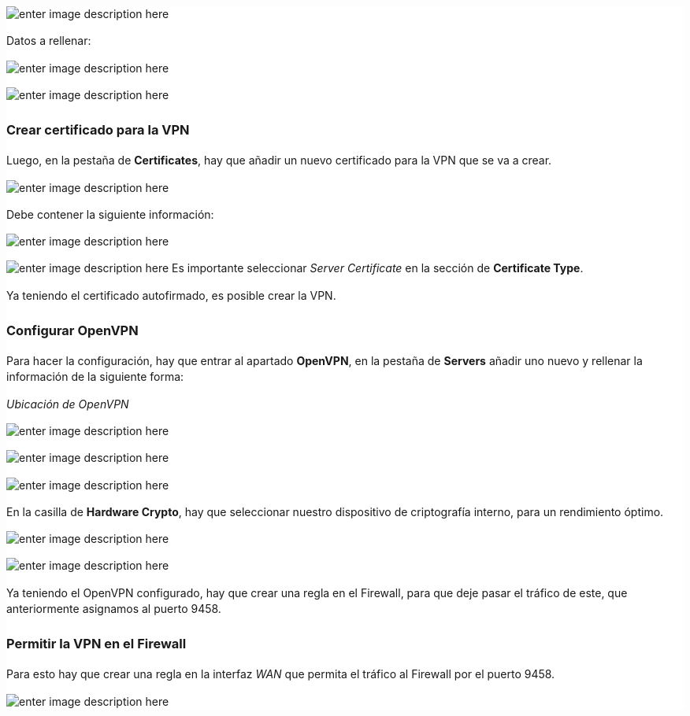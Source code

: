 ![enter image description here](https://thumbs2.imgbox.com/7e/c8/FAtru0NG_t.png)

Datos a rellenar:

![enter image description here](https://thumbs2.imgbox.com/a3/4d/50CdjRQi_t.png)

![enter image description here](https://thumbs2.imgbox.com/50/b7/HymK28LL_t.png)

### Crear certificado para la VPN

Luego, en la pestaña de **Certificates**, hay que añadir un nuevo certificado para la VPN que se va a crear.

![enter image description here](https://thumbs2.imgbox.com/74/ed/VMvAC5r3_t.png)

Debe contener la siguiente información:

![enter image description here](https://thumbs2.imgbox.com/2c/13/VFxXpIY8_t.png)

![enter image description here](https://thumbs2.imgbox.com/12/29/yTI9SV3R_t.png)
Es importante seleccionar *Server Certificate* en la sección de **Certificate Type**.

Ya teniendo el certificado autofirmado, es posible crear la VPN.

### Configurar OpenVPN

Para hacer la configuración, hay que entrar al apartado **OpenVPN**, en la pestaña de **Servers** añadir uno nuevo y rellenar la información de la siguiente forma:

*Ubicación de OpenVPN*

![enter image description here](https://thumbs2.imgbox.com/6a/1a/rqMbERnx_t.png)

![enter image description here](https://thumbs2.imgbox.com/73/7b/vj4PIbXA_t.png)

![enter image description here](https://thumbs2.imgbox.com/3e/bd/YWAYHXHO_t.png)
 
 En la casilla de **Hardware Crypto**, hay que seleccionar nuestro dispositivo de criptografía interno, para un rendimiento óptimo.
 
![enter image description here](https://thumbs2.imgbox.com/c4/d0/wI12br7b_t.png)

![enter image description here](https://thumbs2.imgbox.com/96/f8/I5mh3Xrf_t.png)

Ya teniendo el OpenVPN configurado, hay que crear una regla en el Firewall, para que deje pasar el tráfico de este, que anteriormente asignamos al puerto 9458.

### Permitir la VPN en el Firewall

Para esto hay que crear una regla en la interfaz *WAN* que permita el tráfico al Firewall por el puerto 9458.

![enter image description here](https://thumbs2.imgbox.com/0c/b6/pMIi2Swi_t.png)
